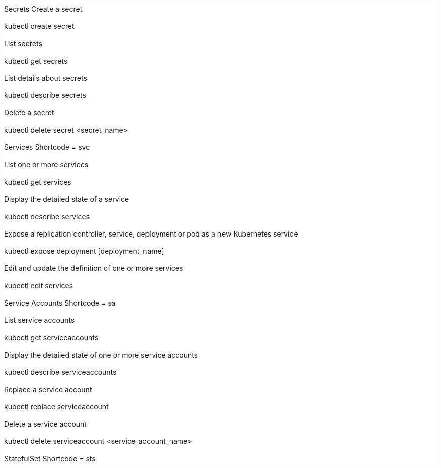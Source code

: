 
Secrets
Create a secret

kubectl create secret
 

List secrets

kubectl get secrets
 

List details about secrets

kubectl describe secrets
 

Delete a secret

kubectl delete secret <secret_name>
 

Services
Shortcode = svc

List one or more services

kubectl get services
 

Display the detailed state of a service

kubectl describe services
 

Expose a replication controller, service, deployment or pod as a new Kubernetes service

kubectl expose deployment [deployment_name]
 

Edit and update the definition of one or more services

kubectl edit services
 

Service Accounts
Shortcode = sa

List service accounts

kubectl get serviceaccounts
 

Display the detailed state of one or more service accounts

kubectl describe serviceaccounts
 

Replace a service account

kubectl replace serviceaccount
 

Delete a service account

kubectl delete serviceaccount <service_account_name>
 

StatefulSet
Shortcode = sts
